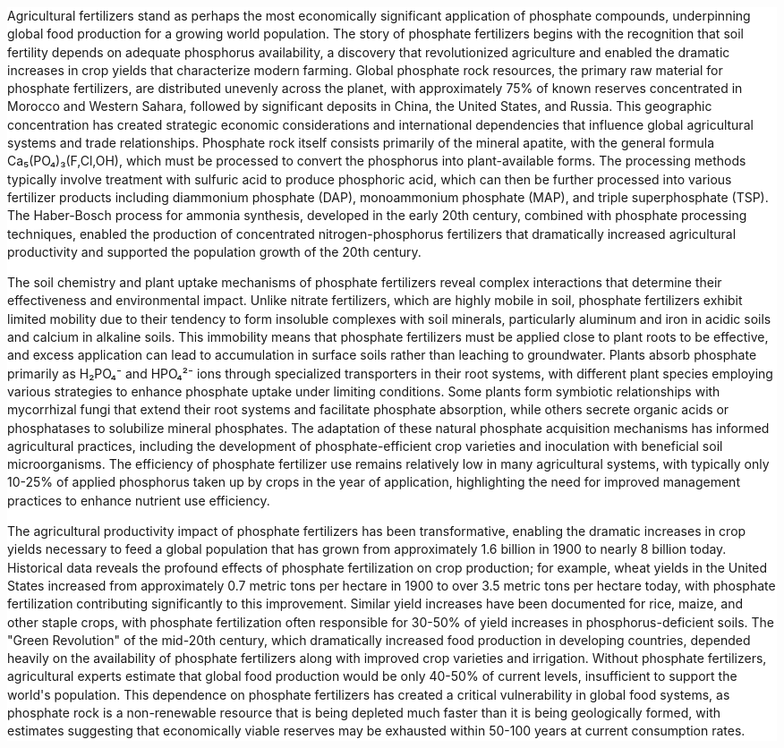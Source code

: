 Agricultural fertilizers stand as perhaps the most economically significant application of phosphate compounds, underpinning global food production for a growing world population. The story of phosphate fertilizers begins with the recognition that soil fertility depends on adequate phosphorus availability, a discovery that revolutionized agriculture and enabled the dramatic increases in crop yields that characterize modern farming. Global phosphate rock resources, the primary raw material for phosphate fertilizers, are distributed unevenly across the planet, with approximately 75% of known reserves concentrated in Morocco and Western Sahara, followed by significant deposits in China, the United States, and Russia. This geographic concentration has created strategic economic considerations and international dependencies that influence global agricultural systems and trade relationships. Phosphate rock itself consists primarily of the mineral apatite, with the general formula Ca₅(PO₄)₃(F,Cl,OH), which must be processed to convert the phosphorus into plant-available forms. The processing methods typically involve treatment with sulfuric acid to produce phosphoric acid, which can then be further processed into various fertilizer products including diammonium phosphate (DAP), monoammonium phosphate (MAP), and triple superphosphate (TSP). The Haber-Bosch process for ammonia synthesis, developed in the early 20th century, combined with phosphate processing techniques, enabled the production of concentrated nitrogen-phosphorus fertilizers that dramatically increased agricultural productivity and supported the population growth of the 20th century.

The soil chemistry and plant uptake mechanisms of phosphate fertilizers reveal complex interactions that determine their effectiveness and environmental impact. Unlike nitrate fertilizers, which are highly mobile in soil, phosphate fertilizers exhibit limited mobility due to their tendency to form insoluble complexes with soil minerals, particularly aluminum and iron in acidic soils and calcium in alkaline soils. This immobility means that phosphate fertilizers must be applied close to plant roots to be effective, and excess application can lead to accumulation in surface soils rather than leaching to groundwater. Plants absorb phosphate primarily as H₂PO₄⁻ and HPO₄²⁻ ions through specialized transporters in their root systems, with different plant species employing various strategies to enhance phosphate uptake under limiting conditions. Some plants form symbiotic relationships with mycorrhizal fungi that extend their root systems and facilitate phosphate absorption, while others secrete organic acids or phosphatases to solubilize mineral phosphates. The adaptation of these natural phosphate acquisition mechanisms has informed agricultural practices, including the development of phosphate-efficient crop varieties and inoculation with beneficial soil microorganisms. The efficiency of phosphate fertilizer use remains relatively low in many agricultural systems, with typically only 10-25% of applied phosphorus taken up by crops in the year of application, highlighting the need for improved management practices to enhance nutrient use efficiency.

The agricultural productivity impact of phosphate fertilizers has been transformative, enabling the dramatic increases in crop yields necessary to feed a global population that has grown from approximately 1.6 billion in 1900 to nearly 8 billion today. Historical data reveals the profound effects of phosphate fertilization on crop production; for example, wheat yields in the United States increased from approximately 0.7 metric tons per hectare in 1900 to over 3.5 metric tons per hectare today, with phosphate fertilization contributing significantly to this improvement. Similar yield increases have been documented for rice, maize, and other staple crops, with phosphate fertilization often responsible for 30-50% of yield increases in phosphorus-deficient soils. The "Green Revolution" of the mid-20th century, which dramatically increased food production in developing countries, depended heavily on the availability of phosphate fertilizers along with improved crop varieties and irrigation. Without phosphate fertilizers, agricultural experts estimate that global food production would be only 40-50% of current levels, insufficient to support the world's population. This dependence on phosphate fertilizers has created a critical vulnerability in global food systems, as phosphate rock is a non-renewable resource that is being depleted much faster than it is being geologically formed, with estimates suggesting that economically viable reserves may be exhausted within 50-100 years at current consumption rates.
